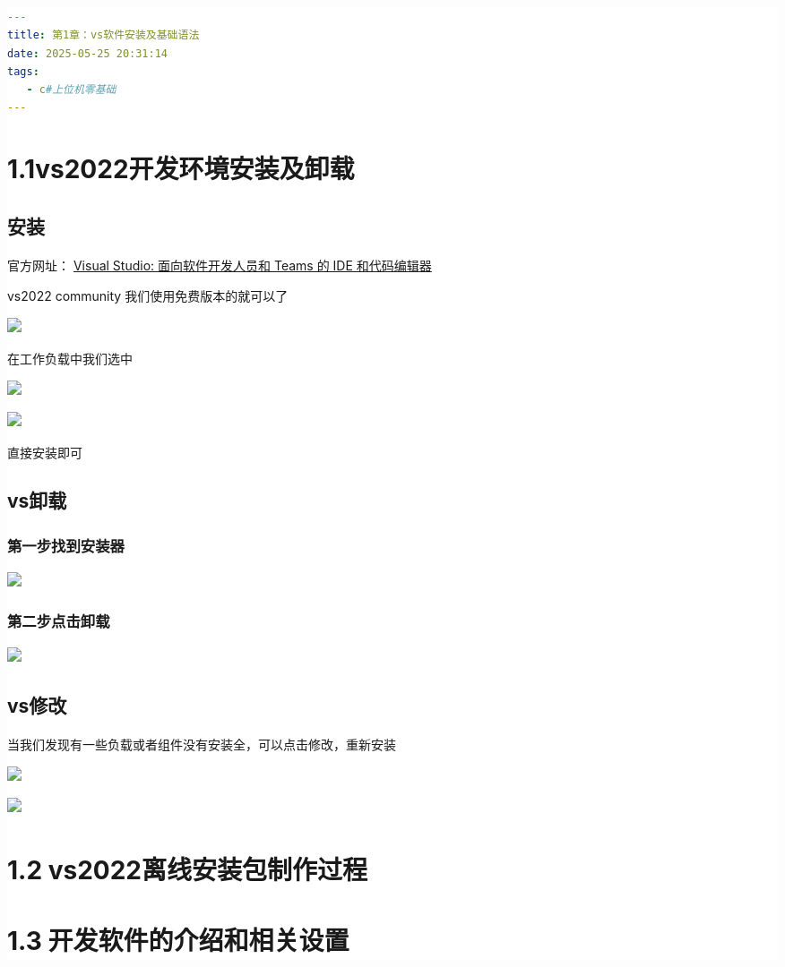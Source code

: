 ```yaml
---
title: 第1章：vs软件安装及基础语法
date: 2025-05-25 20:31:14
tags:
   - c#上位机零基础
---
```


# 1.1vs2022开发环境安装及卸载

## 安装

官方网址： [Visual Studio: 面向软件开发人员和 Teams 的 IDE 和代码编辑器](https://visualstudio.microsoft.com/zh-hans/)

vs2022 community  我们使用免费版本的就可以了

![](第1章：vs软件安装及基础语法/2025-05-25-20-34-27-image.png)

在工作负载中我们选中

![](第1章：vs软件安装及基础语法/2025-05-25-20-35-47-image.png)

![](第1章：vs软件安装及基础语法/2025-05-25-20-36-01-image.png)

直接安装即可

## vs卸载

### 第一步找到安装器

![](第1章：vs软件安装及基础语法/2025-05-25-20-38-11-image.png)

### 第二步点击卸载

![](第1章：vs软件安装及基础语法/2025-05-25-20-39-30-image.png)

## vs修改

当我们发现有一些负载或者组件没有安装全，可以点击修改，重新安装

![](第1章：vs软件安装及基础语法/2025-05-25-20-40-31-image.png)

![](第1章：vs软件安装及基础语法/2025-05-25-20-40-40-image.png)

# 1.2 vs2022离线安装包制作过程

# 1.3 开发软件的介绍和相关设置
